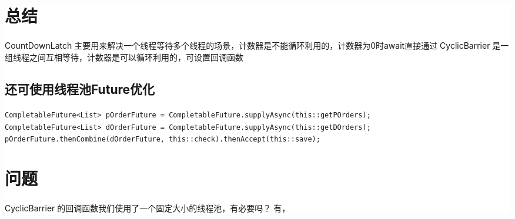 # 总结

CountDownLatch 主要用来解决一个线程等待多个线程的场景，计数器是不能循环利用的，计数器为0时await直接通过
CyclicBarrier 是一组线程之间互相等待，计数器是可以循环利用的，可设置回调函数


## 还可使用线程池Future优化
```
CompletableFuture<List> pOrderFuture = CompletableFuture.supplyAsync(this::getPOrders);
CompletableFuture<List> dOrderFuture = CompletableFuture.supplyAsync(this::getDOrders);
pOrderFuture.thenCombine(dOrderFuture, this::check).thenAccept(this::save);
```
# 问题
CyclicBarrier 的回调函数我们使用了一个固定大小的线程池，有必要吗？
有，